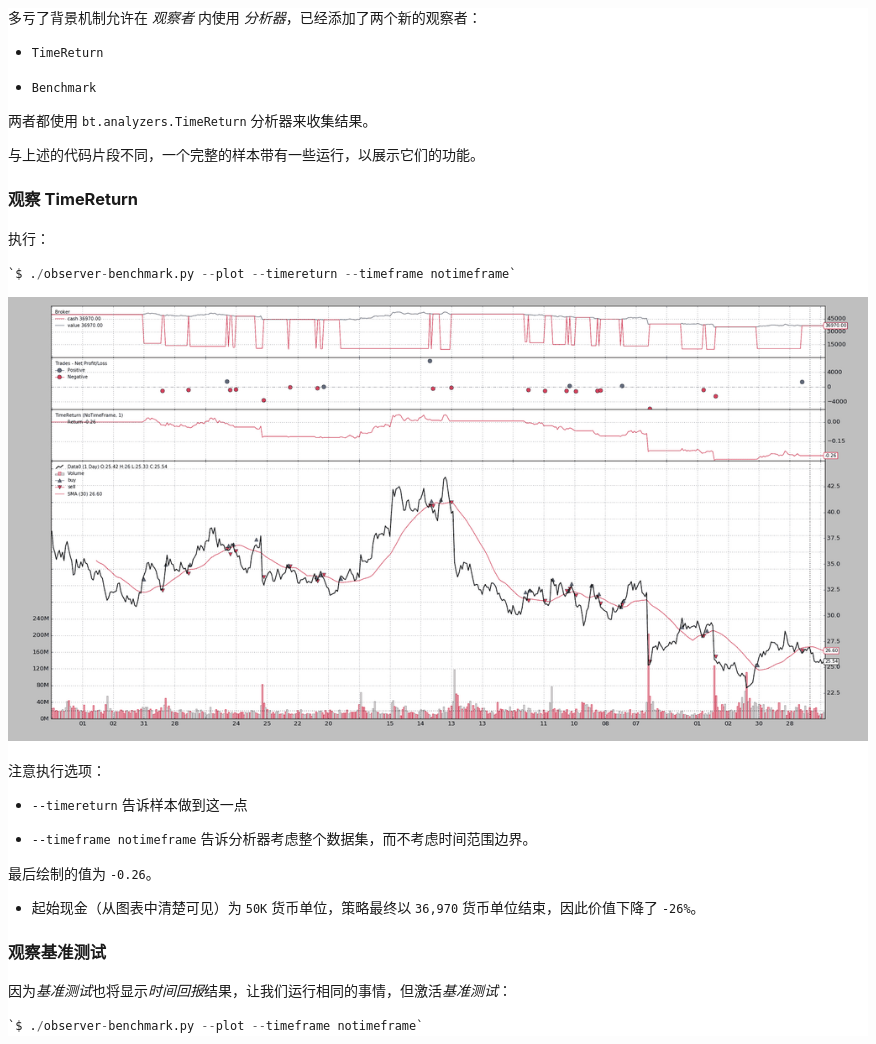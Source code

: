 多亏了背景机制允许在 *观察者* 内使用 *分析器*，已经添加了两个新的观察者：

+   `TimeReturn`

+   `Benchmark`

两者都使用 `bt.analyzers.TimeReturn` 分析器来收集结果。

与上述的代码片段不同，一个完整的样本带有一些运行，以展示它们的功能。

### 观察 TimeReturn

执行：

```py
`$ ./observer-benchmark.py --plot --timereturn --timeframe notimeframe` 
```

![image](img/e086568e069fb9ff5e42b62996eeb40a.png)

注意执行选项：

+   `--timereturn` 告诉样本做到这一点

+   `--timeframe notimeframe` 告诉分析器考虑整个数据集，而不考虑时间范围边界。

最后绘制的值为 `-0.26`。

+   起始现金（从图表中清楚可见）为 `50K` 货币单位，策略最终以 `36,970` 货币单位结束，因此价值下降了 `-26%`。

### 观察基准测试

因为*基准测试*也将显示*时间回报*结果，让我们运行相同的事情，但激活*基准测试*：

```py
`$ ./observer-benchmark.py --plot --timeframe notimeframe` 
```
